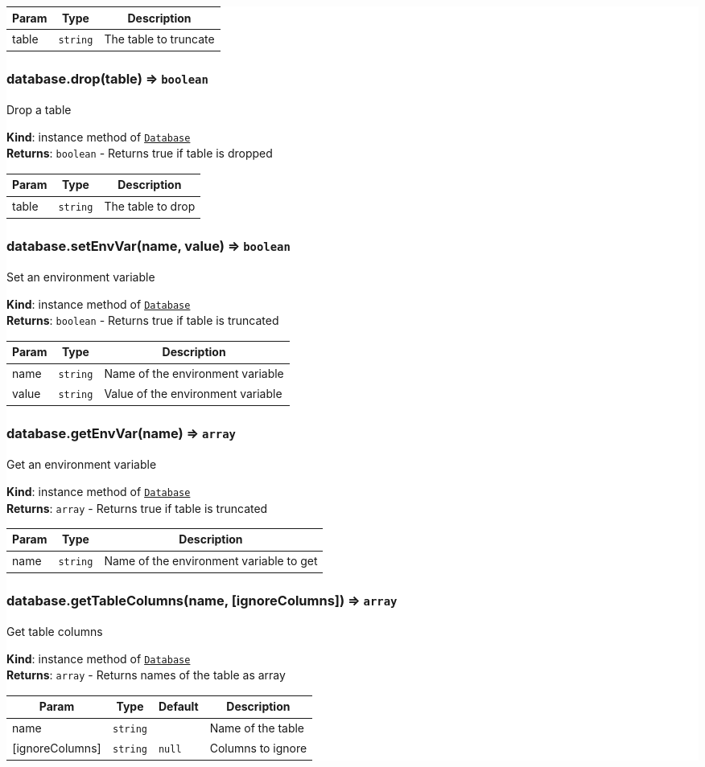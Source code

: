 | Param | Type | Description |
| --- | --- | --- |
| table | <code>string</code> | The table to truncate |

<a name="Database+drop"></a>

### database.drop(table) ⇒ <code>boolean</code>
Drop a table

**Kind**: instance method of [<code>Database</code>](#Database)  
**Returns**: <code>boolean</code> - Returns true if table is dropped  

| Param | Type | Description |
| --- | --- | --- |
| table | <code>string</code> | The table to drop |

<a name="Database+setEnvVar"></a>

### database.setEnvVar(name, value) ⇒ <code>boolean</code>
Set an environment variable

**Kind**: instance method of [<code>Database</code>](#Database)  
**Returns**: <code>boolean</code> - Returns true if table is truncated  

| Param | Type | Description |
| --- | --- | --- |
| name | <code>string</code> | Name of the environment variable |
| value | <code>string</code> | Value of the environment variable |

<a name="Database+getEnvVar"></a>

### database.getEnvVar(name) ⇒ <code>array</code>
Get an environment variable

**Kind**: instance method of [<code>Database</code>](#Database)  
**Returns**: <code>array</code> - Returns true if table is truncated  

| Param | Type | Description |
| --- | --- | --- |
| name | <code>string</code> | Name of the environment variable to get |

<a name="Database+getTableColumns"></a>

### database.getTableColumns(name, [ignoreColumns]) ⇒ <code>array</code>
Get table columns

**Kind**: instance method of [<code>Database</code>](#Database)  
**Returns**: <code>array</code> - Returns names of the table as array  

| Param | Type | Default | Description |
| --- | --- | --- | --- |
| name | <code>string</code> |  | Name of the table |
| [ignoreColumns] | <code>string</code> | <code>null</code> | Columns to ignore |
